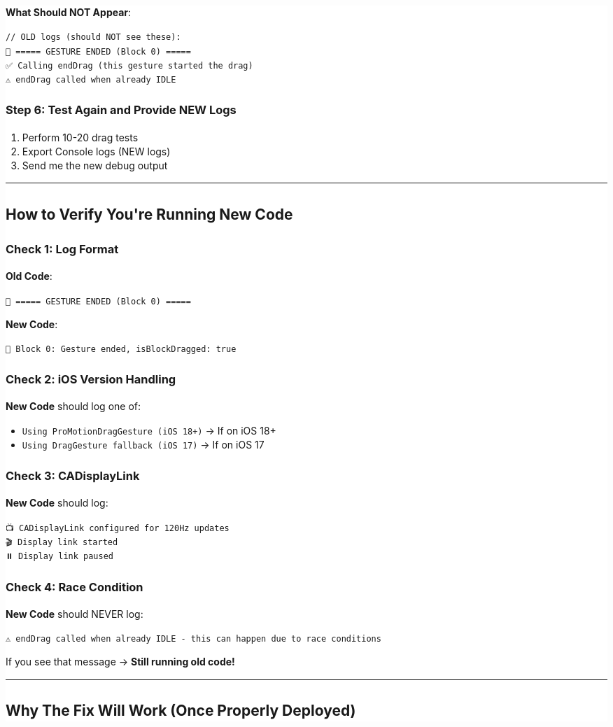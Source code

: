 **What Should NOT Appear**:
```
// OLD logs (should NOT see these):
🏁 ===== GESTURE ENDED (Block 0) =====
✅ Calling endDrag (this gesture started the drag)
⚠️ endDrag called when already IDLE
```

### Step 6: Test Again and Provide NEW Logs

1. Perform 10-20 drag tests
2. Export Console logs (NEW logs)
3. Send me the new debug output

---

## How to Verify You're Running New Code

### Check 1: Log Format
**Old Code**:
```
🏁 ===== GESTURE ENDED (Block 0) =====
```

**New Code**:
```
🏁 Block 0: Gesture ended, isBlockDragged: true
```

### Check 2: iOS Version Handling
**New Code** should log one of:
- `Using ProMotionDragGesture (iOS 18+)` → If on iOS 18+
- `Using DragGesture fallback (iOS 17)` → If on iOS 17

### Check 3: CADisplayLink
**New Code** should log:
```
📺 CADisplayLink configured for 120Hz updates
🎬 Display link started
⏸️ Display link paused
```

### Check 4: Race Condition
**New Code** should NEVER log:
```
⚠️ endDrag called when already IDLE - this can happen due to race conditions
```

If you see that message → **Still running old code!**

---

## Why The Fix Will Work (Once Properly Deployed)
